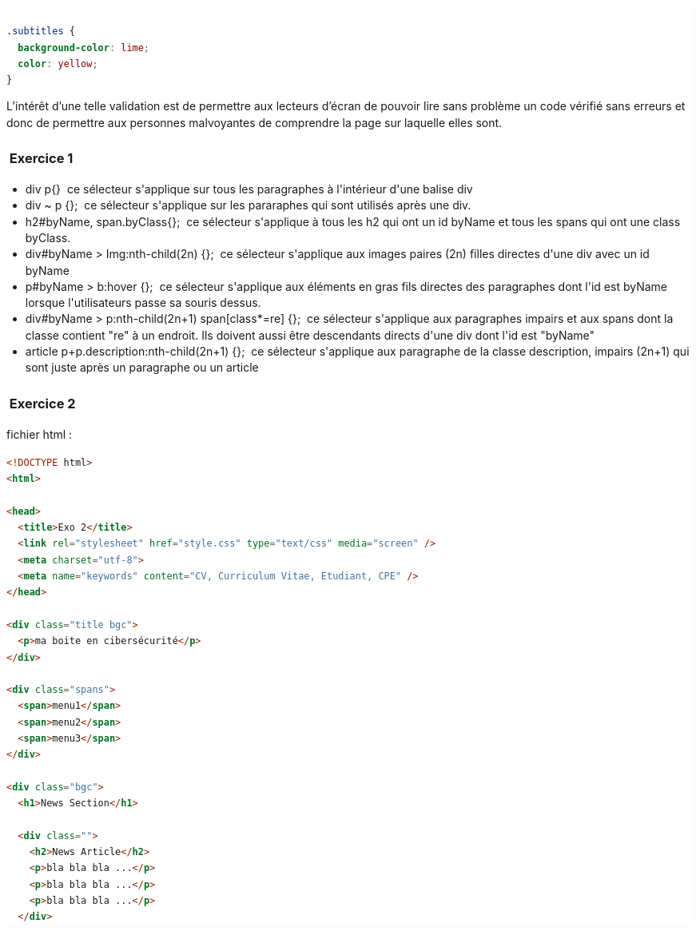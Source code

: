 ```css

.subtitles {
  background-color: lime;
  color: yellow;
}
```

L’intérêt d’une telle validation est de permettre aux lecteurs d’écran de pouvoir lire sans problème un code vérifié sans erreurs et donc de permettre aux personnes malvoyantes de comprendre la page sur laquelle elles sont.

<h3> Exercice 1 </h3>

- div p{} 
 ce sélecteur s'applique sur tous les paragraphes à l'intérieur d'une balise div
- div ~ p {}; 
 ce sélecteur s'applique sur les pararaphes qui sont utilisés après une div. 
- h2#byName, span.byClass{}; 
 ce sélecteur s'applique à tous les h2 qui ont un id byName et tous les spans qui ont une class byClass. 
- div#byName > Img:nth-child(2n) {}; 
 ce sélecteur s'applique aux images paires (2n) filles directes d'une div avec un id byName 
- p#byName > b:hover {}; 
 ce sélecteur s'applique aux éléments en gras fils directes des paragraphes dont l'id est byName lorsque l'utilisateurs passe sa souris dessus. 
- div#byName > p:nth-child(2n+1) span[class*=re] {}; 
 ce sélecteur s'applique aux paragraphes impairs et aux spans dont la classe contient "re" à un endroit. Ils doivent aussi être descendants directs d'une div dont l'id est "byName" 
- article p+p.description:nth-child(2n+1) {}; 
 ce sélecteur s'applique aux paragraphe de la classe description, impairs (2n+1) qui sont juste après un paragraphe ou un article

<h3> Exercice 2 </h3>

fichier html :

```html
<!DOCTYPE html>
<html>

<head>
  <title>Exo 2</title>
  <link rel="stylesheet" href="style.css" type="text/css" media="screen" />
  <meta charset="utf-8">
  <meta name="keywords" content="CV, Curriculum Vitae, Etudiant, CPE" />
</head>

<div class="title bgc">
  <p>ma boite en cibersécurité</p>
</div>

<div class="spans">
  <span>menu1</span>
  <span>menu2</span>
  <span>menu3</span>
</div>

<div class="bgc">
  <h1>News Section</h1>

  <div class="">
    <h2>News Article</h2>
    <p>bla bla bla ...</p>
    <p>bla bla bla ...</p>
    <p>bla bla bla ...</p>
  </div>
```